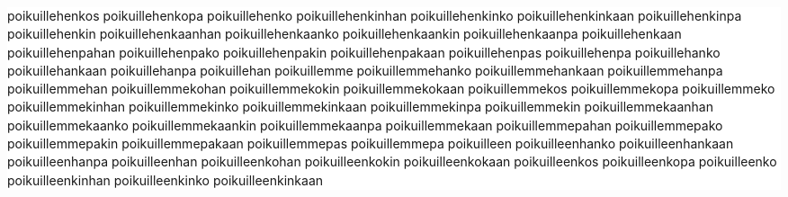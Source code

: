 poikuillehenkos
poikuillehenkopa
poikuillehenko
poikuillehenkinhan
poikuillehenkinko
poikuillehenkinkaan
poikuillehenkinpa
poikuillehenkin
poikuillehenkaanhan
poikuillehenkaanko
poikuillehenkaankin
poikuillehenkaanpa
poikuillehenkaan
poikuillehenpahan
poikuillehenpako
poikuillehenpakin
poikuillehenpakaan
poikuillehenpas
poikuillehenpa
poikuillehanko
poikuillehankaan
poikuillehanpa
poikuillehan
poikuillemme
poikuillemmehanko
poikuillemmehankaan
poikuillemmehanpa
poikuillemmehan
poikuillemmekohan
poikuillemmekokin
poikuillemmekokaan
poikuillemmekos
poikuillemmekopa
poikuillemmeko
poikuillemmekinhan
poikuillemmekinko
poikuillemmekinkaan
poikuillemmekinpa
poikuillemmekin
poikuillemmekaanhan
poikuillemmekaanko
poikuillemmekaankin
poikuillemmekaanpa
poikuillemmekaan
poikuillemmepahan
poikuillemmepako
poikuillemmepakin
poikuillemmepakaan
poikuillemmepas
poikuillemmepa
poikuilleen
poikuilleenhanko
poikuilleenhankaan
poikuilleenhanpa
poikuilleenhan
poikuilleenkohan
poikuilleenkokin
poikuilleenkokaan
poikuilleenkos
poikuilleenkopa
poikuilleenko
poikuilleenkinhan
poikuilleenkinko
poikuilleenkinkaan